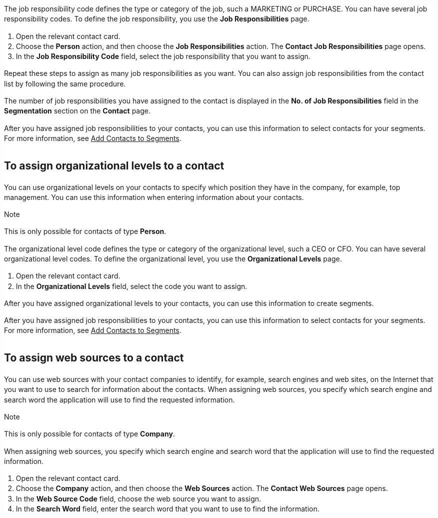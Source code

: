The job responsibility code defines the type or category of the job, such a MARKETING or PURCHASE. You can have several job responsibility codes. To define the job responsibility, you use the **Job Responsibilities** page.

1. Open the relevant contact card.
2. Choose the **Person** action, and then choose the **Job Responsibilities** action. The **Contact Job Responsibilities** page opens.
3. In the **Job Responsibility Code** field, select the job responsibility that you want to assign.

Repeat these steps to assign as many job responsibilities as you want. You can also assign job responsibilities from the contact list by following the same procedure.

The number of job responsibilities you have assigned to the contact is displayed in the **No. of Job Responsibilities** field in the **Segmentation** section on the **Contact** page.

After you have assigned job responsibilities to your contacts, you can use this information to select contacts for your segments. For more information, see [Add Contacts to Segments](marketing-add-contact-segment.md).

## To assign organizational levels to a contact
You can use organizational levels on your contacts to specify which position they have in the company, for example, top management. You can use this information when entering information about your contacts.

> [!NOTE]
> This is only possible for contacts of type **Person**.

The organizational level code defines the type or category of the organizational level, such a CEO  or CFO. You can have several organizational level codes. To define the organizational level, you use the **Organizational Levels** page.

1. Open the relevant contact card.
2. In the **Organizational Levels** field, select the code you want to assign.

After you have assigned organizational levels to your contacts, you can use this information to create segments.

After you have assigned job responsibilities to your contacts, you can use this information to select contacts for your segments. For more information, see [Add Contacts to Segments](marketing-add-contact-segment.md).

## To assign web sources to a contact
You can use web sources with your contact companies to identify, for example, search engines and web sites, on the Internet that you want to use to search for information about the contacts. When assigning web sources, you specify which search engine and search word the application will use to find the requested information.

> [!NOTE]
> This is only possible for contacts of type **Company**.

When assigning web sources, you specify which search engine and search word that the application will use to find the requested information.

1. Open the relevant contact card.
2. Choose the **Company** action, and then choose the **Web Sources** action. The **Contact Web Sources** page opens.
3. In the **Web Source Code** field, choose the web source you want to assign.
4. In the **Search Word** field, enter the search word that you want to use to find the information.
